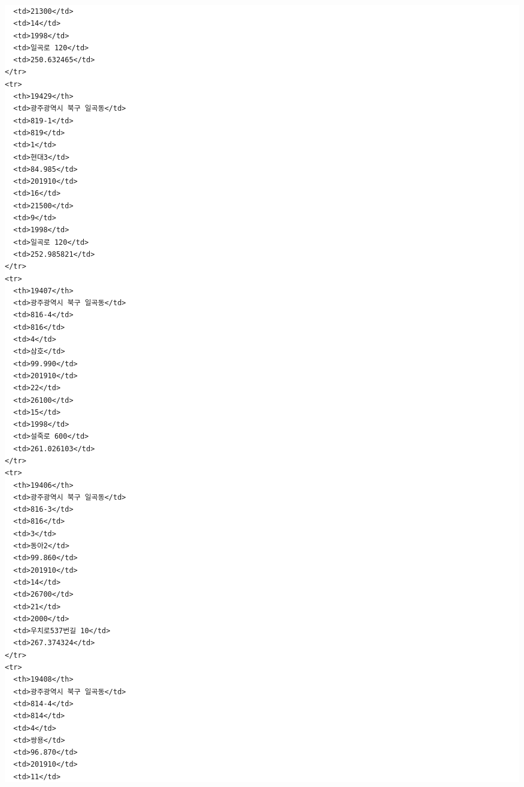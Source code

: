       <td>21300</td>
      <td>14</td>
      <td>1998</td>
      <td>일곡로 120</td>
      <td>250.632465</td>
    </tr>
    <tr>
      <th>19429</th>
      <td>광주광역시 북구 일곡동</td>
      <td>819-1</td>
      <td>819</td>
      <td>1</td>
      <td>현대3</td>
      <td>84.985</td>
      <td>201910</td>
      <td>16</td>
      <td>21500</td>
      <td>9</td>
      <td>1998</td>
      <td>일곡로 120</td>
      <td>252.985821</td>
    </tr>
    <tr>
      <th>19407</th>
      <td>광주광역시 북구 일곡동</td>
      <td>816-4</td>
      <td>816</td>
      <td>4</td>
      <td>삼호</td>
      <td>99.990</td>
      <td>201910</td>
      <td>22</td>
      <td>26100</td>
      <td>15</td>
      <td>1998</td>
      <td>설죽로 600</td>
      <td>261.026103</td>
    </tr>
    <tr>
      <th>19406</th>
      <td>광주광역시 북구 일곡동</td>
      <td>816-3</td>
      <td>816</td>
      <td>3</td>
      <td>동아2</td>
      <td>99.860</td>
      <td>201910</td>
      <td>14</td>
      <td>26700</td>
      <td>21</td>
      <td>2000</td>
      <td>우치로537번길 10</td>
      <td>267.374324</td>
    </tr>
    <tr>
      <th>19408</th>
      <td>광주광역시 북구 일곡동</td>
      <td>814-4</td>
      <td>814</td>
      <td>4</td>
      <td>쌍용</td>
      <td>96.870</td>
      <td>201910</td>
      <td>11</td>